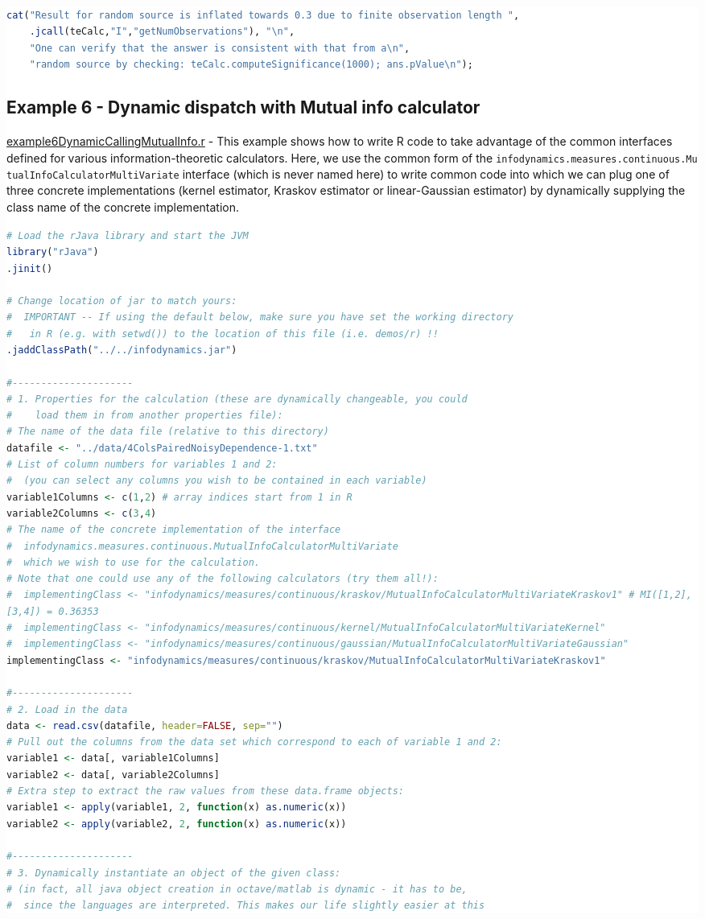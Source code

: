 ```r
cat("Result for random source is inflated towards 0.3 due to finite observation length ",
    .jcall(teCalc,"I","getNumObservations"), "\n",
    "One can verify that the answer is consistent with that from a\n",
    "random source by checking: teCalc.computeSignificance(1000); ans.pValue\n");
```

## Example 6 - Dynamic dispatch with Mutual info calculator

[example6DynamicCallingMutualInfo.r](../blob/master/demos/java/infodynamics/demos/r/example6DynamicCallingMutualInfo.r) - This example shows how to write R code to take advantage of the common interfaces defined for various information-theoretic calculators.
Here, we use the common form of the `infodynamics.measures.continuous.MutualInfoCalculatorMultiVariate` interface (which is never named here) to write common code into which we can plug one of three concrete implementations (kernel estimator, Kraskov estimator or linear-Gaussian estimator) by dynamically supplying the class name of the concrete implementation.

```r
# Load the rJava library and start the JVM
library("rJava")
.jinit()

# Change location of jar to match yours:
#  IMPORTANT -- If using the default below, make sure you have set the working directory
#   in R (e.g. with setwd()) to the location of this file (i.e. demos/r) !!
.jaddClassPath("../../infodynamics.jar")

#---------------------
# 1. Properties for the calculation (these are dynamically changeable, you could
#    load them in from another properties file):
# The name of the data file (relative to this directory)
datafile <- "../data/4ColsPairedNoisyDependence-1.txt"
# List of column numbers for variables 1 and 2:
#  (you can select any columns you wish to be contained in each variable)
variable1Columns <- c(1,2) # array indices start from 1 in R
variable2Columns <- c(3,4)
# The name of the concrete implementation of the interface
#  infodynamics.measures.continuous.MutualInfoCalculatorMultiVariate
#  which we wish to use for the calculation.
# Note that one could use any of the following calculators (try them all!):
#  implementingClass <- "infodynamics/measures/continuous/kraskov/MutualInfoCalculatorMultiVariateKraskov1" # MI([1,2], [3,4]) = 0.36353
#  implementingClass <- "infodynamics/measures/continuous/kernel/MutualInfoCalculatorMultiVariateKernel"
#  implementingClass <- "infodynamics/measures/continuous/gaussian/MutualInfoCalculatorMultiVariateGaussian"
implementingClass <- "infodynamics/measures/continuous/kraskov/MutualInfoCalculatorMultiVariateKraskov1"

#---------------------
# 2. Load in the data
data <- read.csv(datafile, header=FALSE, sep="")
# Pull out the columns from the data set which correspond to each of variable 1 and 2:
variable1 <- data[, variable1Columns]
variable2 <- data[, variable2Columns]
# Extra step to extract the raw values from these data.frame objects:
variable1 <- apply(variable1, 2, function(x) as.numeric(x))
variable2 <- apply(variable2, 2, function(x) as.numeric(x))

#---------------------
# 3. Dynamically instantiate an object of the given class:
# (in fact, all java object creation in octave/matlab is dynamic - it has to be,
#  since the languages are interpreted. This makes our life slightly easier at this
```